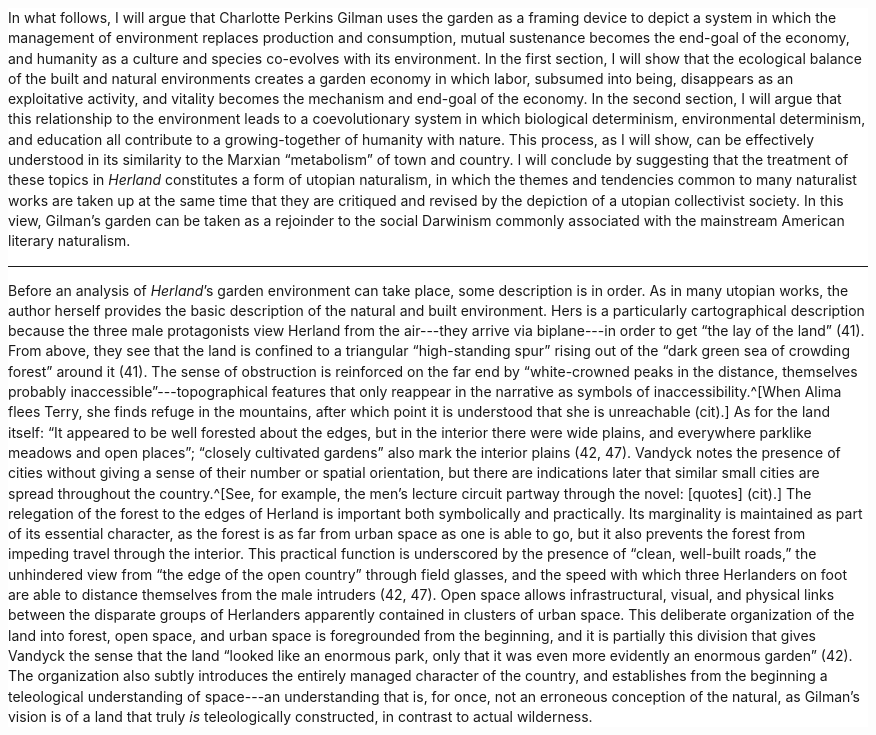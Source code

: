 In what follows, I will argue that Charlotte Perkins Gilman uses the garden as a framing device to depict a system in which the management of environment replaces production and consumption, mutual sustenance becomes the end-goal of the economy, and humanity as a culture and species co-evolves with its environment. In the first section, I will show that the ecological balance of the built and natural environments creates a garden economy in which labor, subsumed into being, disappears as an exploitative activity, and vitality becomes the mechanism and end-goal of the economy. In the second section, I will argue that this relationship to the environment leads to a coevolutionary system in which biological determinism, environmental determinism, and education all contribute to a growing-together of humanity with nature. This process, as I will show, can be effectively understood in its similarity to the Marxian “metabolism” of town and country. I will conclude by suggesting that the treatment of these topics in *Herland* constitutes a form of utopian naturalism, in which the themes and tendencies common to many naturalist works are taken up at the same time that they are critiqued and revised by the depiction of a utopian collectivist society. In this view, Gilman’s garden can be taken as a rejoinder to the social Darwinism commonly associated with the mainstream American literary naturalism.

***

Before an analysis of *Herland*’s garden environment can take place, some description is in order. As in many utopian works, the author herself provides the basic description of the natural and built environment. Hers is a particularly cartographical description because the three male protagonists view Herland from the air---they arrive via biplane---in order to get “the lay of the land” (41). From above, they see that the land is confined to a triangular “high-standing spur” rising out of the “dark green sea of crowding forest” around it (41). The sense of obstruction is reinforced on the far end by “white-crowned peaks in the distance, themselves probably inaccessible”---topographical features that only reappear in the narrative as symbols of inaccessibility.^[When Alima flees Terry, she finds refuge in the mountains, after which point it is understood that she is unreachable (cit).] As for the land itself: “It appeared to be well forested about the edges, but in the interior there were wide plains, and everywhere parklike meadows and open places”; “closely cultivated gardens” also mark the interior plains (42, 47). Vandyck notes the presence of cities without giving a sense of their number or spatial orientation, but there are indications later that similar small cities are spread throughout the country.^[See, for example, the men’s lecture circuit partway through the novel: [quotes] (cit).] The relegation of the forest to the edges of Herland is important both symbolically and practically. Its marginality is maintained as part of its essential character, as the forest is as far from urban space as one is able to go, but it also prevents the forest from impeding travel through the interior. This practical function is underscored by the presence of “clean, well-built roads,” the unhindered view from “the edge of the open country” through field glasses, and the speed with which three Herlanders on foot are able to distance themselves from the male intruders (42, 47). Open space allows infrastructural, visual, and physical links between the disparate groups of Herlanders apparently contained in clusters of urban space. This deliberate organization of the land into forest, open space, and urban space is foregrounded from the beginning, and it is partially this division that gives Vandyck the sense that the land “looked like an enormous park, only that it was even more evidently an enormous garden” (42). The organization also subtly introduces the entirely managed character of the country, and establishes from the beginning a teleological understanding of space---an understanding that is, for once, not an erroneous conception of the natural, as Gilman’s vision is of a land that truly *is* teleologically constructed, in contrast to actual wilderness.
